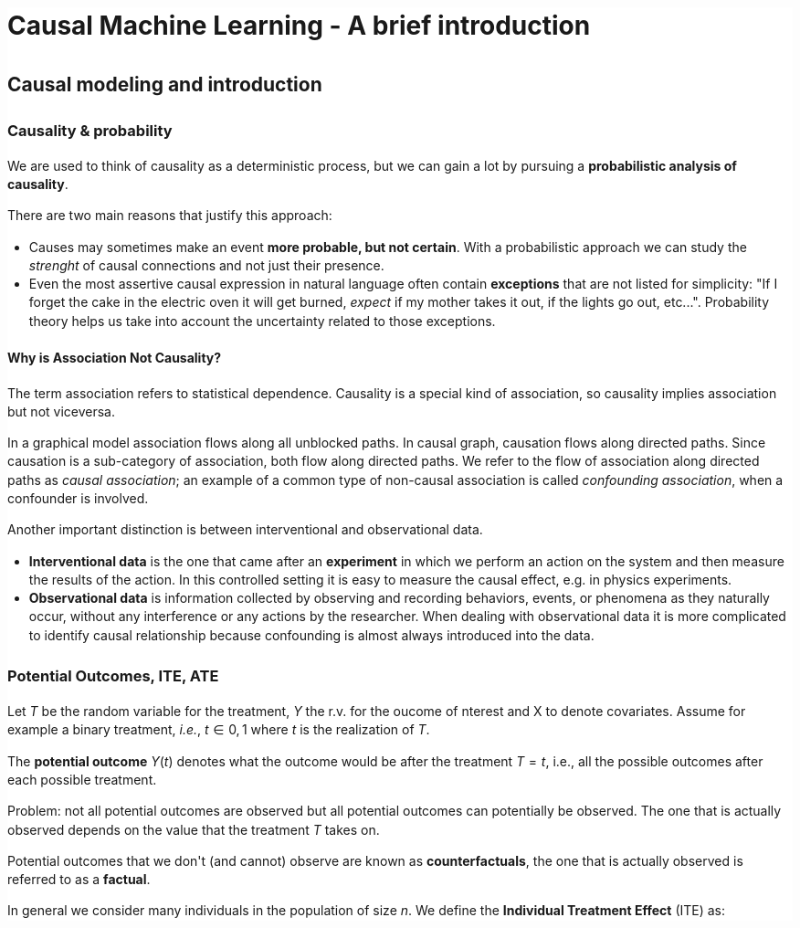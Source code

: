 # Causal Machine Learning - A brief introduction

## Causal modeling and introduction

### Causality & probability
We are used to think of causality as a deterministic process, but we can gain a lot by pursuing a **probabilistic analysis of causality**.

There are two main reasons that justify this approach:
- Causes may sometimes make an event **more probable, but not certain**. With a probabilistic approach we can study the *strenght* of causal connections and not just their presence.
- Even the most assertive causal expression in natural language often contain **exceptions** that are not listed for simplicity: "If I forget the cake in the electric oven it will get burned, *expect* if my mother takes it out, if the lights go out, etc...". Probability theory helps us take into account the uncertainty related to those exceptions. 

#### Why is Association Not Causality?

The term association refers to statistical dependence. Causality is a special kind of association, so causality implies association but not viceversa.

In a graphical model association flows along all unblocked paths. In causal graph, causation flows along directed paths. Since causation is a sub-category of association, both flow along directed paths. We refer to the flow of association along directed paths as *causal association*; an example of a common type of non-causal association is called *confounding association*, when a confounder is involved.

Another important distinction is between interventional and observational data. 
- **Interventional data** is the one that came after an **experiment** in which we perform an action on the system and then measure the results of the action. In this controlled setting it is easy to measure the causal effect, e.g. in physics experiments. 
- **Observational data** is information collected by observing and recording behaviors, events, or phenomena as they naturally occur, without any interference or any actions by the researcher. When dealing with observational data it is more complicated to identify causal relationship because confounding is almost always introduced into the data.

### Potential Outcomes, ITE, ATE

Let $T$ be the random variable for the treatment, $Y$ the r.v. for the oucome of nterest and X to denote covariates. Assume for example a binary treatment, *i.e.*, $t\in{0,1}$ where $t$ is the realization of $T$.

The **potential outcome** $Y(t)$ denotes what the outcome would be after the treatment $T=t$, i.e., all the possible outcomes after each possible treatment.

Problem: not all potential outcomes are observed but all potential outcomes can potentially be observed. The one that is actually observed depends on the value that the treatment $T$ takes on.

Potential outcomes that we don't (and cannot) observe are known as **counterfactuals**, the one that is actually observed is referred to as a **factual**.


In general we consider many individuals in the population of size $n$. We define the **Individual Treatment Effect** (ITE) as:
